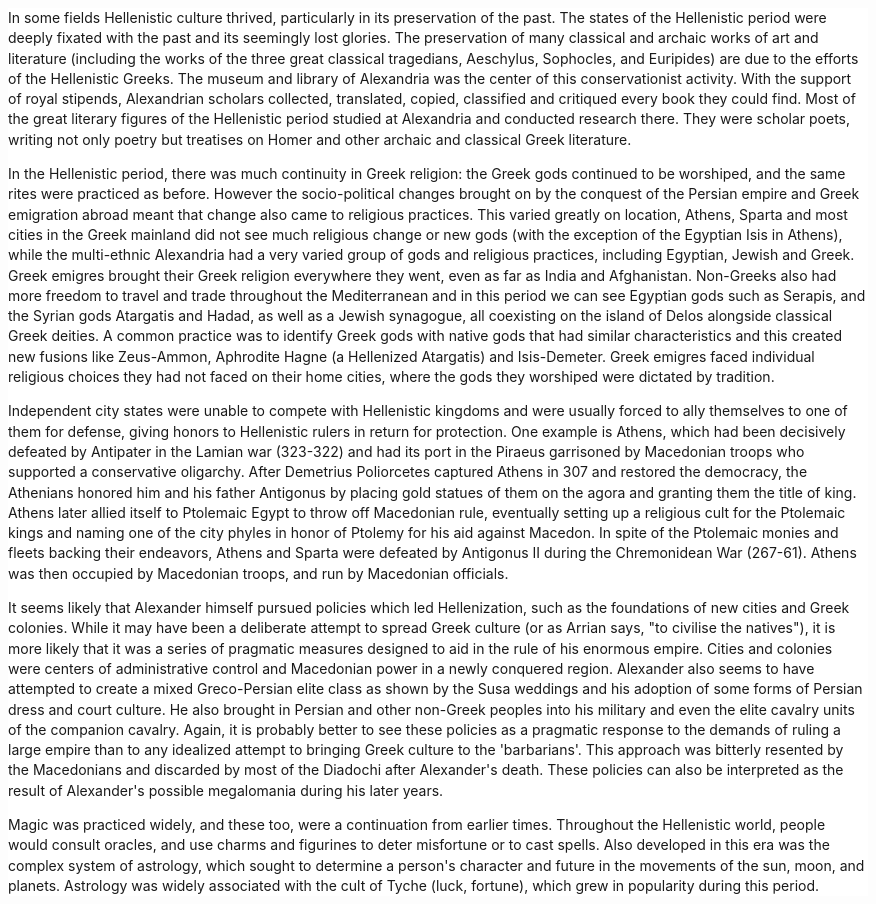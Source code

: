 In some fields Hellenistic culture thrived, particularly in its preservation of the past. The states of the Hellenistic period were deeply fixated with the past and its seemingly lost glories. The preservation of many classical and archaic works of art and literature (including the works of the three great classical tragedians, Aeschylus, Sophocles, and Euripides) are due to the efforts of the Hellenistic Greeks. The museum and library of Alexandria was the center of this conservationist activity. With the support of royal stipends, Alexandrian scholars collected, translated, copied, classified and critiqued every book they could find. Most of the great literary figures of the Hellenistic period studied at Alexandria and conducted research there. They were scholar poets, writing not only poetry but treatises on Homer and other archaic and classical Greek literature.

In the Hellenistic period, there was much continuity in Greek religion: the Greek gods continued to be worshiped, and the same rites were practiced as before. However the socio-political changes brought on by the conquest of the Persian empire and Greek emigration abroad meant that change also came to religious practices. This varied greatly on location, Athens, Sparta and most cities in the Greek mainland did not see much religious change or new gods (with the exception of the Egyptian Isis in Athens), while the multi-ethnic Alexandria had a very varied group of gods and religious practices, including Egyptian, Jewish and Greek. Greek emigres brought their Greek religion everywhere they went, even as far as India and Afghanistan. Non-Greeks also had more freedom to travel and trade throughout the Mediterranean and in this period we can see Egyptian gods such as Serapis, and the Syrian gods Atargatis and Hadad, as well as a Jewish synagogue, all coexisting on the island of Delos alongside classical Greek deities. A common practice was to identify Greek gods with native gods that had similar characteristics and this created new fusions like Zeus-Ammon, Aphrodite Hagne (a Hellenized Atargatis) and Isis-Demeter. Greek emigres faced individual religious choices they had not faced on their home cities, where the gods they worshiped were dictated by tradition.

Independent city states were unable to compete with Hellenistic kingdoms and were usually forced to ally themselves to one of them for defense, giving honors to Hellenistic rulers in return for protection. One example is Athens, which had been decisively defeated by Antipater in the Lamian war (323-322) and had its port in the Piraeus garrisoned by Macedonian troops who supported a conservative oligarchy. After Demetrius Poliorcetes captured Athens in 307 and restored the democracy, the Athenians honored him and his father Antigonus by placing gold statues of them on the agora and granting them the title of king. Athens later allied itself to Ptolemaic Egypt to throw off Macedonian rule, eventually setting up a religious cult for the Ptolemaic kings and naming one of the city phyles in honor of Ptolemy for his aid against Macedon. In spite of the Ptolemaic monies and fleets backing their endeavors, Athens and Sparta were defeated by Antigonus II during the Chremonidean War (267-61). Athens was then occupied by Macedonian troops, and run by Macedonian officials.

It seems likely that Alexander himself pursued policies which led Hellenization, such as the foundations of new cities and Greek colonies. While it may have been a deliberate attempt to spread Greek culture (or as Arrian says, "to civilise the natives"), it is more likely that it was a series of pragmatic measures designed to aid in the rule of his enormous empire. Cities and colonies were centers of administrative control and Macedonian power in a newly conquered region. Alexander also seems to have attempted to create a mixed Greco-Persian elite class as shown by the Susa weddings and his adoption of some forms of Persian dress and court culture. He also brought in Persian and other non-Greek peoples into his military and even the elite cavalry units of the companion cavalry. Again, it is probably better to see these policies as a pragmatic response to the demands of ruling a large empire than to any idealized attempt to bringing Greek culture to the 'barbarians'. This approach was bitterly resented by the Macedonians and discarded by most of the Diadochi after Alexander's death. These policies can also be interpreted as the result of Alexander's possible megalomania during his later years.

Magic was practiced widely, and these too, were a continuation from earlier times. Throughout the Hellenistic world, people would consult oracles, and use charms and figurines to deter misfortune or to cast spells. Also developed in this era was the complex system of astrology, which sought to determine a person's character and future in the movements of the sun, moon, and planets. Astrology was widely associated with the cult of Tyche (luck, fortune), which grew in popularity during this period.
